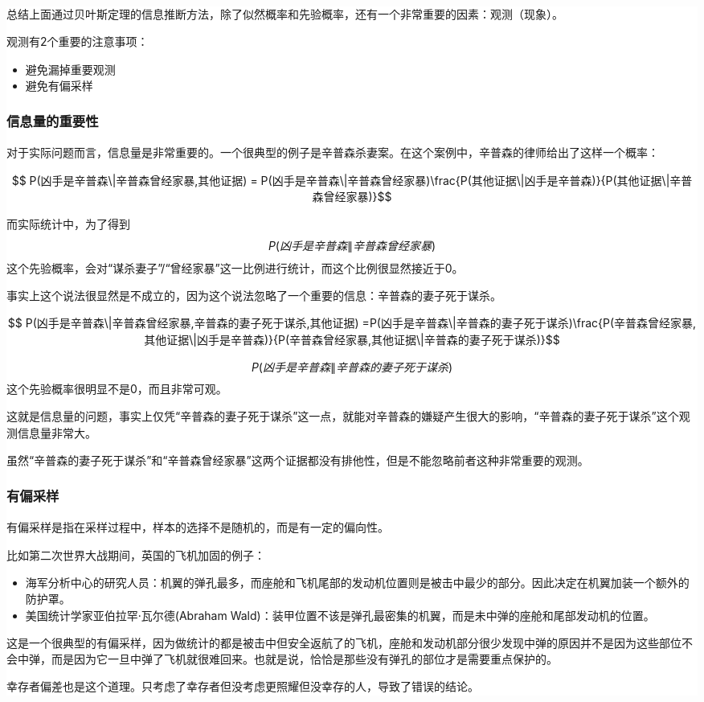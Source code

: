 总结上面通过贝叶斯定理的信息推断方法，除了似然概率和先验概率，还有一个非常重要的因素：观测（现象）。

观测有2个重要的注意事项：
- 避免漏掉重要观测
- 避免有偏采样

### 信息量的重要性

对于实际问题而言，信息量是非常重要的。一个很典型的例子是辛普森杀妻案。在这个案例中，辛普森的律师给出了这样一个概率：

$$ P(凶手是辛普森\|辛普森曾经家暴,其他证据) = P(凶手是辛普森\|辛普森曾经家暴)\frac{P(其他证据\|凶手是辛普森)}{P(其他证据\|辛普森曾经家暴)}$$

而实际统计中，为了得到$$P(凶手是辛普森\|辛普森曾经家暴)$$这个先验概率，会对“谋杀妻子”/“曾经家暴”这一比例进行统计，而这个比例很显然接近于0。

事实上这个说法很显然是不成立的，因为这个说法忽略了一个重要的信息：辛普森的妻子死于谋杀。

$$ P(凶手是辛普森\|辛普森曾经家暴,辛普森的妻子死于谋杀,其他证据)
=P(凶手是辛普森\|辛普森的妻子死于谋杀)\frac{P(辛普森曾经家暴,其他证据\|凶手是辛普森)}{P(辛普森曾经家暴,其他证据\|辛普森的妻子死于谋杀)}$$

$$P(凶手是辛普森\|辛普森的妻子死于谋杀)$$这个先验概率很明显不是0，而且非常可观。

这就是信息量的问题，事实上仅凭“辛普森的妻子死于谋杀”这一点，就能对辛普森的嫌疑产生很大的影响，“辛普森的妻子死于谋杀”这个观测信息量非常大。

虽然“辛普森的妻子死于谋杀”和“辛普森曾经家暴”这两个证据都没有排他性，但是不能忽略前者这种非常重要的观测。

### 有偏采样

有偏采样是指在采样过程中，样本的选择不是随机的，而是有一定的偏向性。

比如第二次世界大战期间，英国的飞机加固的例子：
- 海军分析中心的研究人员：机翼的弹孔最多，而座舱和⻜机尾部的发动机位置则是被击中最少的部分。因此决定在机翼加装⼀个额外的防护罩。
- 美国统计学家亚伯拉罕·瓦尔德(Abraham Wald)：装甲位置不该是弹孔最密集的机翼，而是未中弹的座舱和尾部发动机的位置。

这是一个很典型的有偏采样，因为做统计的都是被击中但安全返航了的飞机，座舱和发动机部分很少发现中弹的原因并不是因为这些部位不会中弹，而是因为它⼀旦中弹了飞机就很难回来。也就是说，恰恰是那些没有弹孔的部位才是需要重点保护的。

幸存者偏差也是这个道理。只考虑了幸存者但没考虑更照耀但没幸存的人，导致了错误的结论。